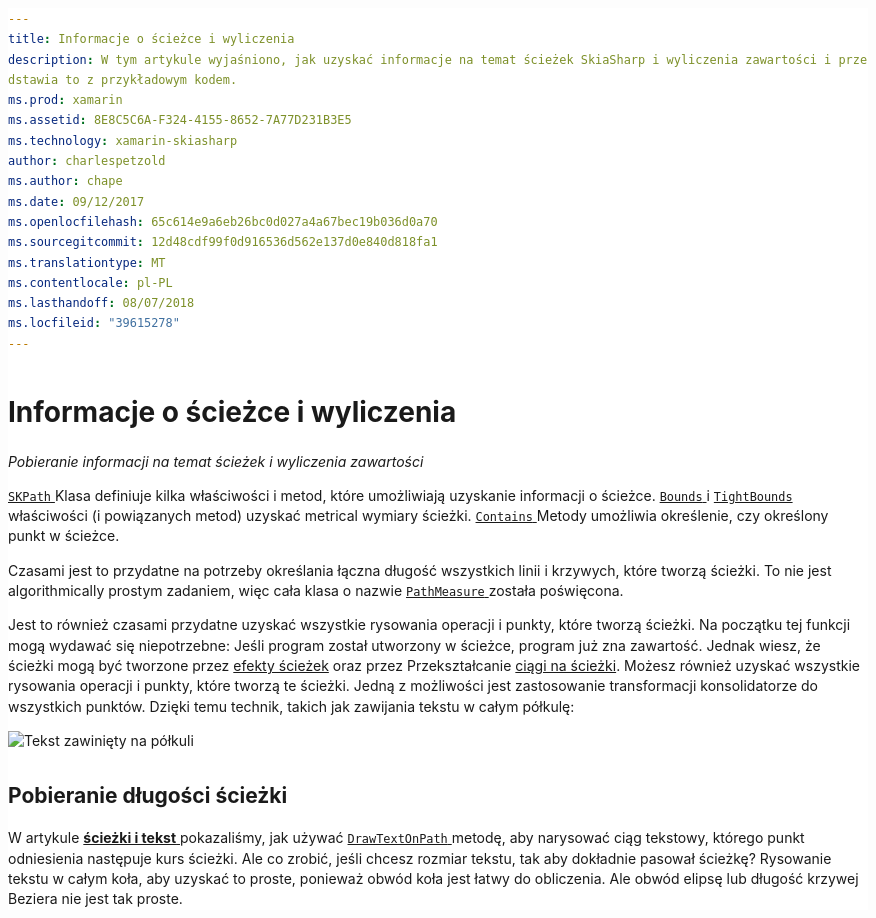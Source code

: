 ```yaml
---
title: Informacje o ścieżce i wyliczenia
description: W tym artykule wyjaśniono, jak uzyskać informacje na temat ścieżek SkiaSharp i wyliczenia zawartości i przedstawia to z przykładowym kodem.
ms.prod: xamarin
ms.assetid: 8E8C5C6A-F324-4155-8652-7A77D231B3E5
ms.technology: xamarin-skiasharp
author: charlespetzold
ms.author: chape
ms.date: 09/12/2017
ms.openlocfilehash: 65c614e9a6eb26bc0d027a4a67bec19b036d0a70
ms.sourcegitcommit: 12d48cdf99f0d916536d562e137d0e840d818fa1
ms.translationtype: MT
ms.contentlocale: pl-PL
ms.lasthandoff: 08/07/2018
ms.locfileid: "39615278"
---
```

# <a name="path-information-and-enumeration"></a>Informacje o ścieżce i wyliczenia

_Pobieranie informacji na temat ścieżek i wyliczenia zawartości_

[ `SKPath` ](https://developer.xamarin.com/api/type/SkiaSharp.SKPath/) Klasa definiuje kilka właściwości i metod, które umożliwiają uzyskanie informacji o ścieżce. [ `Bounds` ](https://developer.xamarin.com/api/property/SkiaSharp.SKPath.Bounds/) i [ `TightBounds` ](https://developer.xamarin.com/api/property/SkiaSharp.SKPath.TightBounds/) właściwości (i powiązanych metod) uzyskać metrical wymiary ścieżki. [ `Contains` ](https://developer.xamarin.com/api/member/SkiaSharp.SKPath.Contains/p/System.Single/System.Single/) Metody umożliwia określenie, czy określony punkt w ścieżce.

Czasami jest to przydatne na potrzeby określania łączna długość wszystkich linii i krzywych, które tworzą ścieżki. To nie jest algorithmically prostym zadaniem, więc cała klasa o nazwie [ `PathMeasure` ](https://developer.xamarin.com/api/type/SkiaSharp.SKPathMeasure/) została poświęcona.

Jest to również czasami przydatne uzyskać wszystkie rysowania operacji i punkty, które tworzą ścieżki. Na początku tej funkcji mogą wydawać się niepotrzebne: Jeśli program został utworzony w ścieżce, program już zna zawartość. Jednak wiesz, że ścieżki mogą być tworzone przez [efekty ścieżek](~/xamarin-forms/user-interface/graphics/skiasharp/curves/effects.md) oraz przez Przekształcanie [ciągi na ścieżki](~/xamarin-forms/user-interface/graphics/skiasharp/curves/text-paths.md). Możesz również uzyskać wszystkie rysowania operacji i punkty, które tworzą te ścieżki. Jedną z możliwości jest zastosowanie transformacji konsolidatorze do wszystkich punktów. Dzięki temu technik, takich jak zawijania tekstu w całym półkulę:

![](information-images/pathenumerationsample.png "Tekst zawinięty na półkuli")

## <a name="getting-the-path-length"></a>Pobieranie długości ścieżki

W artykule [ **ścieżki i tekst** ](~/xamarin-forms/user-interface/graphics/skiasharp/curves/text-paths.md) pokazaliśmy, jak używać [ `DrawTextOnPath` ](https://developer.xamarin.com/api/member/SkiaSharp.SKCanvas.DrawTextOnPath/p/System.String/SkiaSharp.SKPath/System.Single/System.Single/SkiaSharp.SKPaint/) metodę, aby narysować ciąg tekstowy, którego punkt odniesienia następuje kurs ścieżki. Ale co zrobić, jeśli chcesz rozmiar tekstu, tak aby dokładnie pasował ścieżkę? Rysowanie tekstu w całym koła, aby uzyskać to proste, ponieważ obwód koła jest łatwy do obliczenia. Ale obwód elipsę lub długość krzywej Beziera nie jest tak proste.
